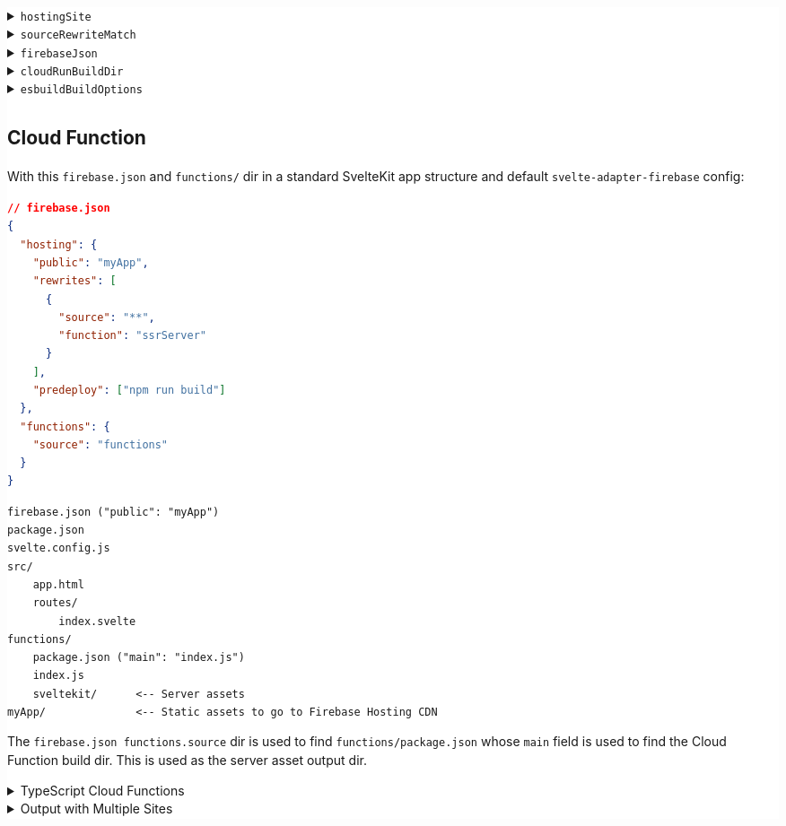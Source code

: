 <details><summary><code>hostingSite</code></summary></details>

<details><summary><code>sourceRewriteMatch</code></summary></details>

<details><summary><code>firebaseJson</code></summary></details>

<details><summary><code>cloudRunBuildDir</code></summary></details>

<details><summary><code>esbuildBuildOptions</code></summary></details>

## Cloud Function

With this `firebase.json` and `functions/` dir in a standard SvelteKit app
structure and default `svelte-adapter-firebase` config:

```json
// firebase.json
{
  "hosting": {
    "public": "myApp",
    "rewrites": [
      {
        "source": "**",
        "function": "ssrServer"
      }
    ],
    "predeploy": ["npm run build"]
  },
  "functions": {
    "source": "functions"
  }
}
```

```
firebase.json ("public": "myApp")
package.json
svelte.config.js
src/
	app.html
	routes/
		index.svelte
functions/
	package.json ("main": "index.js")
	index.js
	sveltekit/		<-- Server assets
myApp/				<-- Static assets to go to Firebase Hosting CDN
```

The `firebase.json functions.source` dir is used to find
`functions/package.json` whose `main` field is used to find the Cloud Function
build dir. This is used as the server asset output dir.

<details><summary>TypeScript Cloud Functions</summary></details>

<details><summary>Output with Multiple Sites</summary></details>
